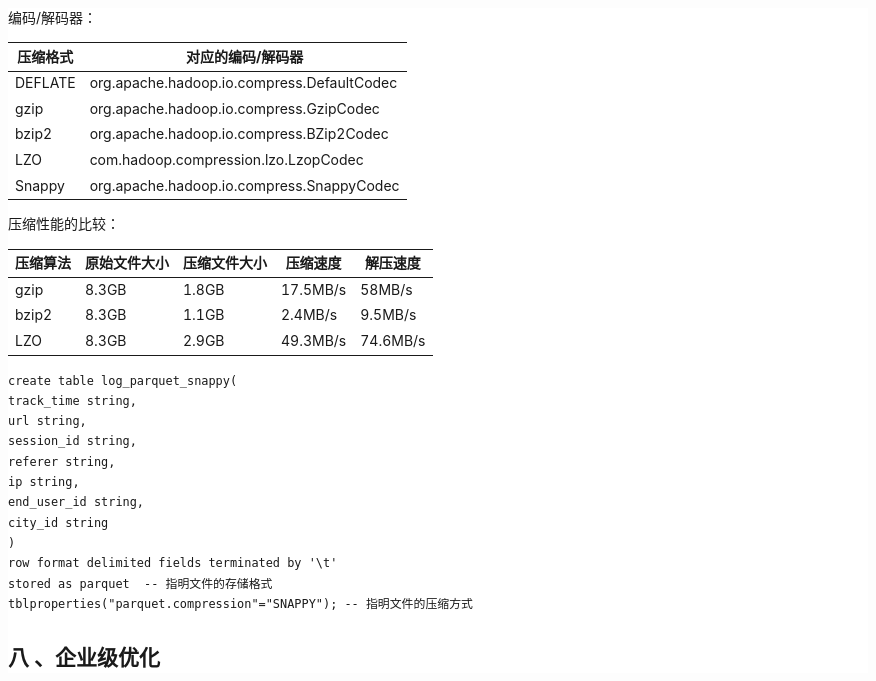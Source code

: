 编码/解码器：

| 压缩格式 | 对应的编码/解码器                          |
| -------- | ------------------------------------------ |
| DEFLATE  | org.apache.hadoop.io.compress.DefaultCodec |
| gzip     | org.apache.hadoop.io.compress.GzipCodec    |
| bzip2    | org.apache.hadoop.io.compress.BZip2Codec   |
| LZO      | com.hadoop.compression.lzo.LzopCodec       |
| Snappy   | org.apache.hadoop.io.compress.SnappyCodec  |

压缩性能的比较：

| 压缩算法 | 原始文件大小 | 压缩文件大小 | 压缩速度 | 解压速度 |
| -------- | ------------ | ------------ | -------- | -------- |
| gzip     | 8.3GB        | 1.8GB        | 17.5MB/s | 58MB/s   |
| bzip2    | 8.3GB        | 1.1GB        | 2.4MB/s  | 9.5MB/s  |
| LZO      | 8.3GB        | 2.9GB        | 49.3MB/s | 74.6MB/s |

```mysql
create table log_parquet_snappy(
track_time string,
url string,
session_id string,
referer string,
ip string,
end_user_id string,
city_id string
)
row format delimited fields terminated by '\t'
stored as parquet  -- 指明文件的存储格式
tblproperties("parquet.compression"="SNAPPY"); -- 指明文件的压缩方式
```

## 八 、企业级优化

